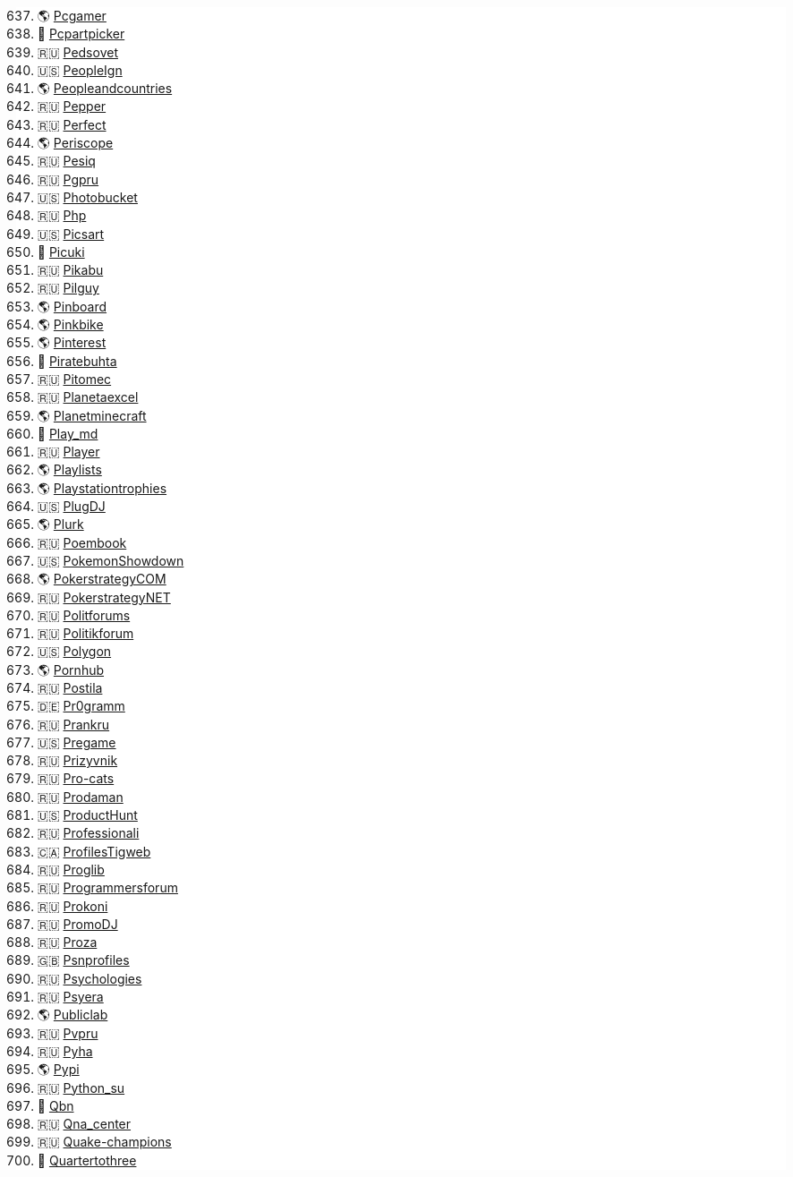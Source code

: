 637. 🌎 [Pcgamer](https://pcgamer.com)
638. 🏁 [Pcpartpicker](https://pcpartpicker.com)
639. 🇷🇺 [Pedsovet](http://pedsovet.su/)
640. 🇺🇸 [PeopleIgn](https://people.ign.com/)
641. 🌎 [Peopleandcountries](http://peopleandcountries.com)
642. 🇷🇺 [Pepper](https://www.pepper.ru/)
643. 🇷🇺 [Perfect](https://pw.mail.ru)
644. 🌎 [Periscope](https://www.periscope.tv/)
645. 🇷🇺 [Pesiq](http://pesiq.ru/)
646. 🇷🇺 [Pgpru](http://www.pgpru.com/)
647. 🇺🇸 [Photobucket](https://photobucket.com/)
648. 🇷🇺 [Php](https://php.ru/forum/)
649. 🇺🇸 [Picsart](https://picsart.com/)
650. 🏁 [Picuki](https://www.picuki.com/)
651. 🇷🇺 [Pikabu](https://pikabu.ru/)
652. 🇷🇺 [Pilguy](https://pilguy.com)
653. 🌎 [Pinboard](http://pinboard.in)
654. 🌎 [Pinkbike](https://www.pinkbike.com/)
655. 🌎 [Pinterest](https://www.pinterest.com/)
656. 🏁 [Piratebuhta](https://piratebuhta.club)
657. 🇷🇺 [Pitomec](https://www.pitomec.ru)
658. 🇷🇺 [Planetaexcel](https://www.planetaexcel.ru)
659. 🌎 [Planetminecraft](https://www.planetminecraft.com)
660. 🏁 [Play_md](https://play.md)
661. 🇷🇺 [Player](http://player.ru)
662. 🌎 [Playlists](https://playlists.net)
663. 🌎 [Playstationtrophies](https://www.playstationtrophies.org)
664. 🇺🇸 [PlugDJ](https://plug.dj/)
665. 🌎 [Plurk](https://www.plurk.com/)
666. 🇷🇺 [Poembook](https://poembook.ru)
667. 🇺🇸 [PokemonShowdown](https://pokemonshowdown.com)
668. 🌎 [PokerstrategyCOM](https://www.pokerstrategy.com)
669. 🇷🇺 [PokerstrategyNET](http://www.pokerstrategy.net)
670. 🇷🇺 [Politforums](https://www.politforums.net/)
671. 🇷🇺 [Politikforum](http://www.politikforum.ru/)
672. 🇺🇸 [Polygon](https://www.polygon.com/)
673. 🌎 [Pornhub](https://rt.pornhub.com)
674. 🇷🇺 [Postila](https://postila.ru/)
675. 🇩🇪 [Pr0gramm](https://pr0gramm.com)
676. 🇷🇺 [Prankru](https://prankru.net/)
677. 🇺🇸 [Pregame](https://pregame.com)
678. 🇷🇺 [Prizyvnik](https://www.prizyvnik.info)
679. 🇷🇺 [Pro-cats](http://pro-cats.ru)
680. 🇷🇺 [Prodaman](https://prodaman.ru)
681. 🇺🇸 [ProductHunt](https://www.producthunt.com/)
682. 🇷🇺 [Professionali](https://professionali.ru)
683. 🇨🇦 [ProfilesTigweb](https://profiles.tigweb.org)
684. 🇷🇺 [Proglib](https://proglib.io)
685. 🇷🇺 [Programmersforum](https://programmersforum.ru/)
686. 🇷🇺 [Prokoni](https://www.prokoni.ru/)
687. 🇷🇺 [PromoDJ](http://promodj.com/)
688. 🇷🇺 [Proza](https://www.proza.ru/)
689. 🇬🇧 [Psnprofiles](https://psnprofiles.com/)
690. 🇷🇺 [Psychologies](http://www.psychologies.ru)
691. 🇷🇺 [Psyera](https://psyera.ru)
692. 🌎 [Publiclab](https://publiclab.org)
693. 🇷🇺 [Pvpru](https://pvpru.com)
694. 🇷🇺 [Pyha](https://pyha.ru/)
695. 🌎 [Pypi](https://pypi.org/)
696. 🇷🇺 [Python_su](https://python.su/)
697. 🏁 [Qbn](https://www.qbn.com/)
698. 🇷🇺 [Qna_center](https://qna.center)
699. 🇷🇺 [Quake-champions](https://quake-champions.pro)
700. 🏁 [Quartertothree](https://forum.quartertothree.com)
